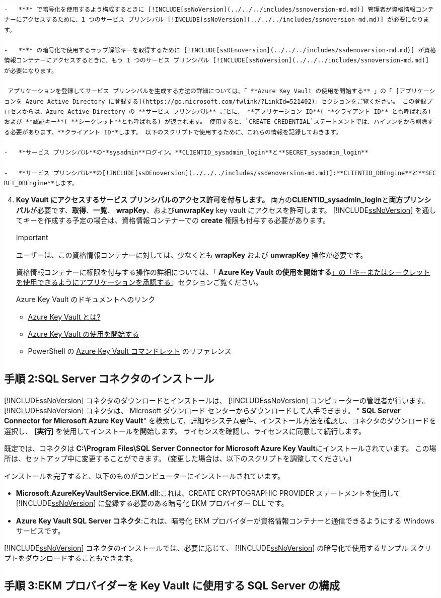     -   **** で暗号化を使用するよう構成するときに [!INCLUDE[ssNoVersion](../../../includes/ssnoversion-md.md)] 管理者が資格情報コンテナーにアクセスするために、1 つのサービス プリンシパル [!INCLUDE[ssNoVersion](../../../includes/ssnoversion-md.md)] が必要になります。  
  
    -   **** の暗号化で使用するラップ解除キーを取得するために [!INCLUDE[ssDEnoversion](../../../includes/ssdenoversion-md.md)] が資格情報コンテナーにアクセスするときに、もう 1 つのサービス プリンシパル [!INCLUDE[ssNoVersion](../../../includes/ssnoversion-md.md)] が必要になります。  
  
     アプリケーションを登録してサービス プリンシパルを生成する方法の詳細については、「 **Azure Key Vault の使用を開始する** 」の「 [アプリケーションを Azure Active Directory に登録する](https://go.microsoft.com/fwlink/?LinkId=521402)」セクションをご覧ください。 この登録プロセスからは、Azure Active Directory の **サービス プリンシパル** ごとに、 **アプリケーション ID**( **クライアント ID** とも呼ばれる) および **認証キー**( **シークレット**とも呼ばれる) が返されます。 使用すると、`CREATE CREDENTIAL`ステートメントでは、ハイフンをから削除する必要があります、**クライアント ID**します。 以下のスクリプトで使用するために、これらの情報を記録しておきます。  
  
    -   **サービス プリンシパル**の**sysadmin**ログイン。**CLIENTID_sysadmin_login**と**SECRET_sysadmin_login**  
  
    -   **サービス プリンシパル**の[!INCLUDE[ssDEnoversion](../../../includes/ssdenoversion-md.md)]:**CLIENTID_DBEngine**と**SECRET_DBEngine**します。  
  
4.  **Key Vault にアクセスするサービス プリンシパルのアクセス許可を付与します。** 両方の**CLIENTID_sysadmin_login**と**両方プリンシパル**が必要です、**取得**、**一覧**、 **wrapKey**、および**unwrapKey** key vault にアクセスを許可します。 [!INCLUDE[ssNoVersion](../../../includes/ssnoversion-md.md)] を通してキーを作成する予定の場合は、資格情報コンテナーでの **create** 権限も付与する必要があります。  
  
    > [!IMPORTANT]  
    >  ユーザーは、この資格情報コンテナーに対しては、少なくとも **wrapKey** および **unwrapKey** 操作が必要です。  
  
     資格情報コンテナーに権限を付与する操作の詳細については、「 **Azure Key Vault の使用を開始する**[」の「キーまたはシークレットを使用できるようにアプリケーションを承認する](https://go.microsoft.com/fwlink/?LinkId=521402)」セクションご覧ください。  
  
     Azure Key Vault のドキュメントへのリンク  
  
    -   [Azure Key Vault とは?](https://go.microsoft.com/fwlink/?LinkId=521401)  
  
    -   [Azure Key Vault の使用を開始する](https://go.microsoft.com/fwlink/?LinkId=521402)  
  
    -   PowerShell の [Azure Key Vault コマンドレット](https://go.microsoft.com/fwlink/?LinkId=521403) のリファレンス  
  
##  <a name="Step2"></a> 手順 2:SQL Server コネクタのインストール  
 [!INCLUDE[ssNoVersion](../../../includes/ssnoversion-md.md)] コネクタのダウンロードとインストールは、 [!INCLUDE[ssNoVersion](../../../includes/ssnoversion-md.md)] コンピューターの管理者が行います。 [!INCLUDE[ssNoVersion](../../../includes/ssnoversion-md.md)] コネクタは、 [Microsoft ダウンロード センター](https://go.microsoft.com/fwlink/p/?LinkId=521700)からダウンロードして入手できます。  " **SQL Server Connector for Microsoft Azure Key Vault**" を検索して、詳細やシステム要件、インストール方法を確認し、コネクタのダウンロードを選択し、 **[実行]** を使用してインストールを開始します。 ライセンスを確認し、ライセンスに同意して続行します。  
  
 既定では、コネクタは **C:\Program Files\SQL Server Connector for Microsoft Azure Key Vault**にインストールされています。 この場所は、セットアップ中に変更することができます。 (変更した場合は、以下のスクリプトを調整してください。)  
  
 インストールを完了すると、以下のものがコンピューターにインストールされています。  
  
-   **Microsoft.AzureKeyVaultService.EKM.dll**:これは、CREATE CRYPTOGRAPHIC PROVIDER ステートメントを使用して [!INCLUDE[ssNoVersion](../../../includes/ssnoversion-md.md)] に登録する必要のある暗号化 EKM プロバイダー DLL です。  
  
-   **Azure Key Vault SQL Server コネクタ**:これは、暗号化 EKM プロバイダーが資格情報コンテナーと通信できるようにする Windows サービスです。  
  
 [!INCLUDE[ssNoVersion](../../../includes/ssnoversion-md.md)] コネクタのインストールでは、必要に応じて、 [!INCLUDE[ssNoVersion](../../../includes/ssnoversion-md.md)] の暗号化で使用するサンプル スクリプトをダウンロードすることもできます。  
  
##  <a name="Step3"></a> 手順 3:EKM プロバイダーを Key Vault に使用する SQL Server の構成  
  